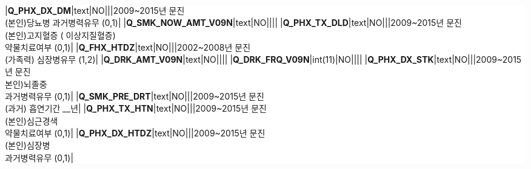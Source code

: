 |**Q_PHX_DX_DM**|text|NO|||2009\~2015년 문진<br/>(본인)당뇨병 과거병력유무 (0,1)|
|**Q_SMK_NOW_AMT_V09N**|text|NO||||
|**Q_PHX_TX_DLD**|text|NO|||2009\~2015년 문진<br/>(본인)고지혈증 ( 이상지질혈증)<br/>약물치료여부 (0,1)|
|**Q_FHX_HTDZ**|text|NO|||2002\~2008년 문진<br/>(가족력) 심장병유무 (1,2)|
|**Q_DRK_AMT_V09N**|text|NO||||
|**Q_DRK_FRQ_V09N**|int(11)|NO||||
|**Q_PHX_DX_STK**|text|NO|||2009\~2015년 문진<br/>본인)뇌졸중<br/>과거병력유무 (0,1)|
|**Q_SMK_PRE_DRT**|text|NO|||2009\~2015년 문진<br/>(과거) 흡연기간 __년|
|**Q_PHX_TX_HTN**|text|NO|||2009\~2015년 문진<br/>(본인)심근경색<br/>약물치료여부 (0,1)|
|**Q_PHX_DX_HTDZ**|text|NO|||2009\~2015년 문진<br/>(본인)심장병<br/>과거병력유무 (0,1)|




